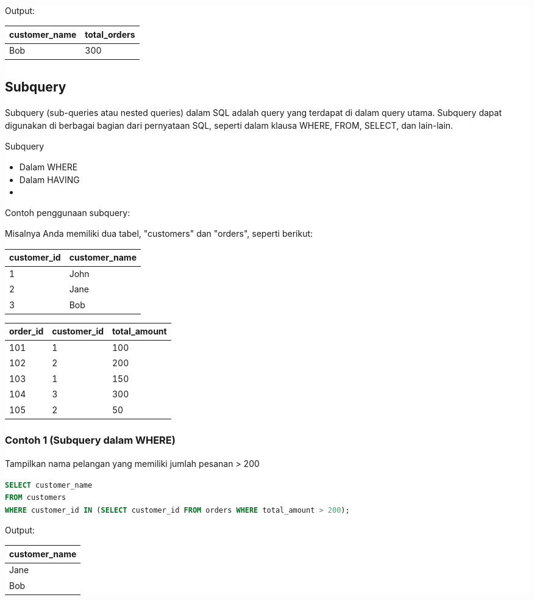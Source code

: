 Output:

| customer_name | total_orders |
| ------------- | ------------ |
| Bob           | 300          |

## Subquery

Subquery (sub-queries atau nested queries) dalam SQL adalah query yang terdapat di dalam query utama. Subquery dapat digunakan di berbagai bagian dari pernyataan SQL, seperti dalam klausa WHERE, FROM, SELECT, dan lain-lain.

Subquery
  * Dalam WHERE
  * Dalam HAVING
  * 

Contoh penggunaan subquery:

Misalnya Anda memiliki dua tabel, "customers" dan "orders", seperti berikut:

| customer_id | customer_name |
| ------------| ------------- |
| 1           | John          |
| 2           | Jane          |
| 3           | Bob           |

| order_id | customer_id | total_amount |
| ---------| ------------| ------------ |
| 101      | 1           | 100          |
| 102      | 2           | 200          |
| 103      | 1           | 150          |
| 104      | 3           | 300          |
| 105      | 2           | 50           |

### Contoh 1 (Subquery dalam WHERE)

Tampilkan nama pelangan yang memiliki jumlah pesanan > 200

```sql
SELECT customer_name
FROM customers
WHERE customer_id IN (SELECT customer_id FROM orders WHERE total_amount > 200);
```

Output:

| customer_name |
| ------------- |
| Jane          |
| Bob           |
